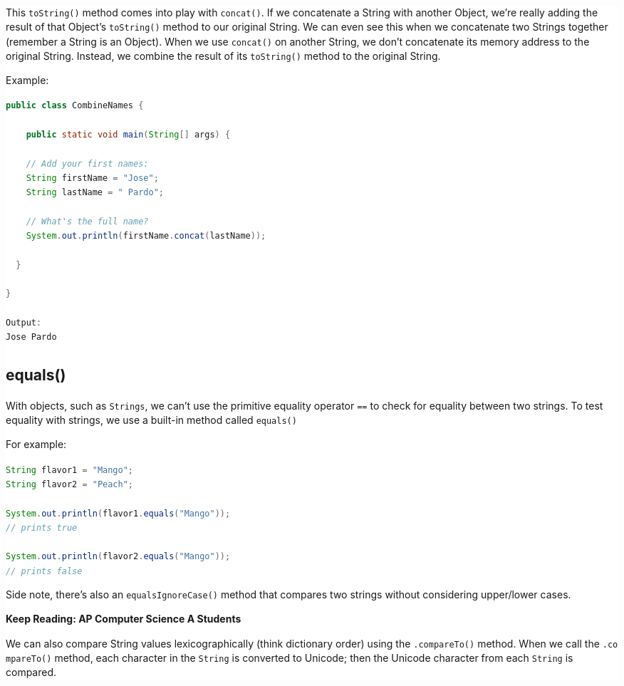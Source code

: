 This `toString()` method comes into play with `concat()`. If we concatenate a String with another Object, we’re really adding the result of that Object’s `toString()` method to our original String. We can even see this when we concatenate two Strings together (remember a String is an Object). When we use `concat()` on another String, we don’t concatenate its memory address to the original String. Instead, we combine the result of its `toString()` method to the original String.

Example:
 
```java
public class CombineNames {
  
	public static void main(String[] args) {
    
    // Add your first names:
    String firstName = "Jose";  
    String lastName = " Pardo";

    // What's the full name?
    System.out.println(firstName.concat(lastName));
    
  }
  
}

Output:
Jose Pardo
```

## equals()

With objects, such as `Strings`, we can’t use the primitive equality operator `==` to check for equality between two strings. To test equality with strings, we use a built-in method called `equals()`

For example:

```java
String flavor1 = "Mango";
String flavor2 = "Peach";

System.out.println(flavor1.equals("Mango"));
// prints true

System.out.println(flavor2.equals("Mango"));
// prints false
```

Side note, there’s also an `equalsIgnoreCase()` method that compares two strings without considering upper/lower cases.

__Keep Reading: AP Computer Science A Students__

We can also compare String values lexicographically (think dictionary order) using the `.compareTo()` method. When we call the `.compareTo()` method, each character in the `String` is converted to Unicode; then the Unicode character from each `String` is compared.
